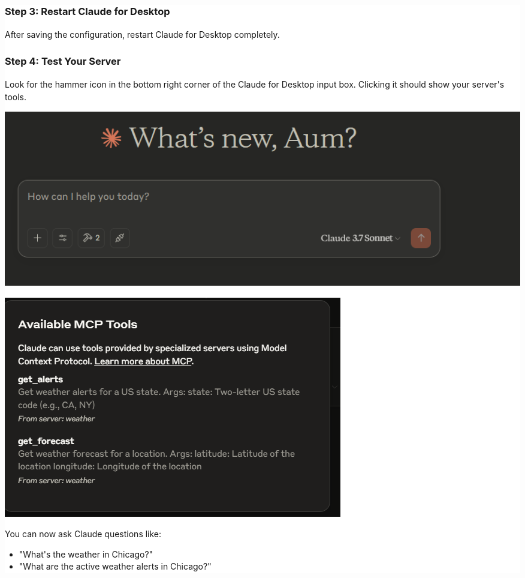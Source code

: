 ### Step 3: Restart Claude for Desktop

After saving the configuration, restart Claude for Desktop completely.

### Step 4: Test Your Server

Look for the hammer icon in the bottom right corner of the Claude for Desktop input box. Clicking it should show your server's tools.

![image.png](./assets/image%2015.png)

![image.png](./assets/image%2016.png)

You can now ask Claude questions like:

- "What's the weather in Chicago?"
- "What are the active weather alerts in Chicago?"
    
